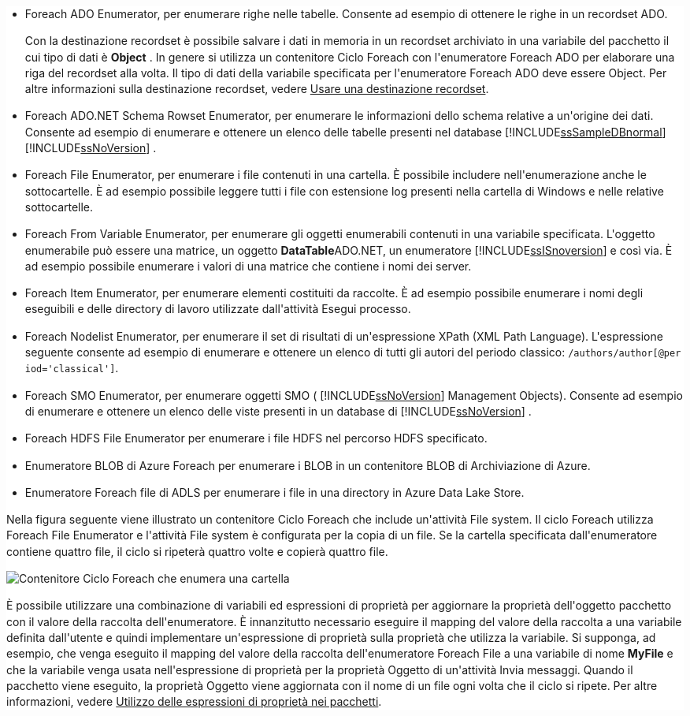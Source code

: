 -   Foreach ADO Enumerator, per enumerare righe nelle tabelle. Consente ad esempio di ottenere le righe in un recordset ADO.  
  
     Con la destinazione recordset è possibile salvare i dati in memoria in un recordset archiviato in una variabile del pacchetto il cui tipo di dati è **Object** . In genere si utilizza un contenitore Ciclo Foreach con l'enumeratore Foreach ADO per elaborare una riga del recordset alla volta. Il tipo di dati della variabile specificata per l'enumeratore Foreach ADO deve essere Object. Per altre informazioni sulla destinazione recordset, vedere [Usare una destinazione recordset](../../integration-services/data-flow/use-a-recordset-destination.md).  
  
-   Foreach ADO.NET Schema Rowset Enumerator, per enumerare le informazioni dello schema relative a un'origine dei dati. Consente ad esempio di enumerare e ottenere un elenco delle tabelle presenti nel database [!INCLUDE[ssSampleDBnormal](../../includes/sssampledbnormal-md.md)] [!INCLUDE[ssNoVersion](../../includes/ssnoversion-md.md)] .  
  
-   Foreach File Enumerator, per enumerare i file contenuti in una cartella. È possibile includere nell'enumerazione anche le sottocartelle. È ad esempio possibile leggere tutti i file con estensione log presenti nella cartella di Windows e nelle relative sottocartelle.  
  
-   Foreach From Variable Enumerator, per enumerare gli oggetti enumerabili contenuti in una variabile specificata. L'oggetto enumerabile può essere una matrice, un oggetto **DataTable**ADO.NET, un enumeratore [!INCLUDE[ssISnoversion](../../includes/ssisnoversion-md.md)] e così via. È ad esempio possibile enumerare i valori di una matrice che contiene i nomi dei server.  
  
-   Foreach Item Enumerator, per enumerare elementi costituiti da raccolte. È ad esempio possibile enumerare i nomi degli eseguibili e delle directory di lavoro utilizzate dall'attività Esegui processo.  
  
-   Foreach Nodelist Enumerator, per enumerare il set di risultati di un'espressione XPath (XML Path Language). L'espressione seguente consente ad esempio di enumerare e ottenere un elenco di tutti gli autori del periodo classico: `/authors/author[@period='classical']`.  
  
-   Foreach SMO Enumerator, per enumerare oggetti SMO ( [!INCLUDE[ssNoVersion](../../includes/ssnoversion-md.md)] Management Objects). Consente ad esempio di enumerare e ottenere un elenco delle viste presenti in un database di [!INCLUDE[ssNoVersion](../../includes/ssnoversion-md.md)] .  
  
-   Foreach HDFS File Enumerator per enumerare i file HDFS nel percorso HDFS specificato.  
  
-   Enumeratore BLOB di Azure Foreach per enumerare i BLOB in un contenitore BLOB di Archiviazione di Azure.  

-   Enumeratore Foreach file di ADLS per enumerare i file in una directory in Azure Data Lake Store.
  
 Nella figura seguente viene illustrato un contenitore Ciclo Foreach che include un'attività File system. Il ciclo Foreach utilizza Foreach File Enumerator e l'attività File system è configurata per la copia di un file. Se la cartella specificata dall'enumeratore contiene quattro file, il ciclo si ripeterà quattro volte e copierà quattro file.  
  
 ![Contenitore Ciclo Foreach che enumera una cartella](../../integration-services/control-flow/media/ssis-foreachloop.gif "Contenitore Ciclo Foreach che enumera una cartella")  
  
 È possibile utilizzare una combinazione di variabili ed espressioni di proprietà per aggiornare la proprietà dell'oggetto pacchetto con il valore della raccolta dell'enumeratore. È innanzitutto necessario eseguire il mapping del valore della raccolta a una variabile definita dall'utente e quindi implementare un'espressione di proprietà sulla proprietà che utilizza la variabile. Si supponga, ad esempio, che venga eseguito il mapping del valore della raccolta dell'enumeratore Foreach File a una variabile di nome **MyFile** e che la variabile venga usata nell'espressione di proprietà per la proprietà Oggetto di un'attività Invia messaggi. Quando il pacchetto viene eseguito, la proprietà Oggetto viene aggiornata con il nome di un file ogni volta che il ciclo si ripete. Per altre informazioni, vedere [Utilizzo delle espressioni di proprietà nei pacchetti](../../integration-services/expressions/use-property-expressions-in-packages.md).  
  